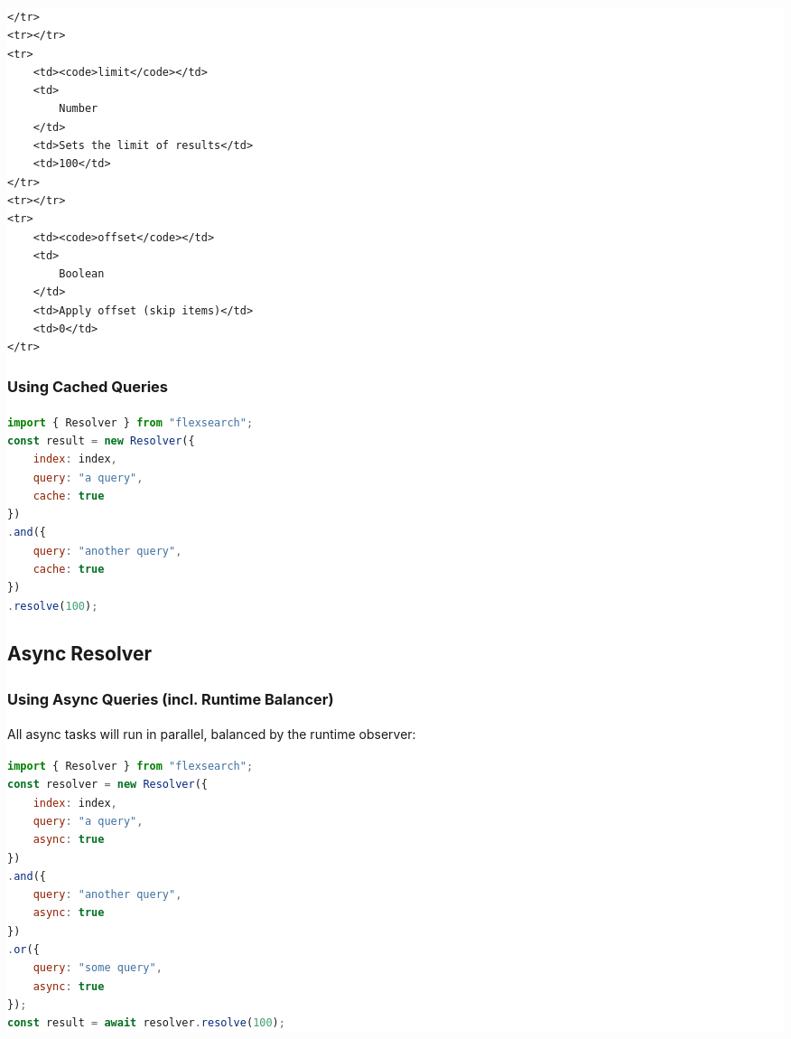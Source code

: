     </tr>
    <tr></tr>
    <tr>
        <td><code>limit</code></td>
        <td>
            Number
        </td>
        <td>Sets the limit of results</td>
        <td>100</td>
    </tr>
    <tr></tr>
    <tr>
        <td><code>offset</code></td>
        <td>
            Boolean
        </td>
        <td>Apply offset (skip items)</td>
        <td>0</td>
    </tr>
</table>

### Using Cached Queries

```js
import { Resolver } from "flexsearch";
const result = new Resolver({
    index: index,
    query: "a query",
    cache: true
})
.and({ 
    query: "another query",
    cache: true
})
.resolve(100);
```

## Async Resolver

### Using Async Queries (incl. Runtime Balancer)

All async tasks will run in parallel, balanced by the runtime observer:

```js
import { Resolver } from "flexsearch";
const resolver = new Resolver({
    index: index,
    query: "a query",
    async: true
})
.and({ 
    query: "another query",
    async: true
})
.or({
    query: "some query",
    async: true
});
const result = await resolver.resolve(100);
```
